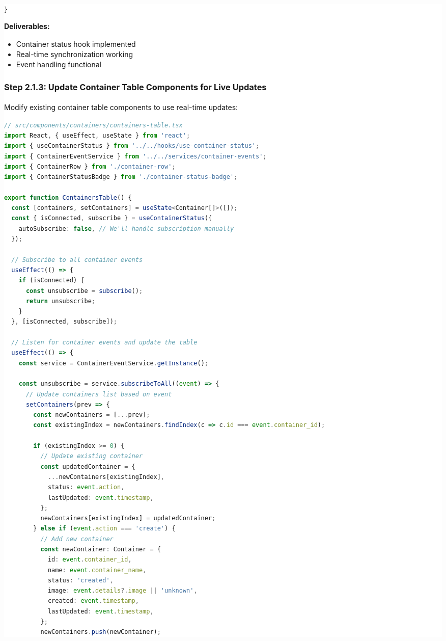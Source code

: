```typescript
}
```

**Deliverables:**

- Container status hook implemented
- Real-time synchronization working
- Event handling functional

### Step 2.1.3: Update Container Table Components for Live Updates

Modify existing container table components to use real-time updates:

```typescript
// src/components/containers/containers-table.tsx
import React, { useEffect, useState } from 'react';
import { useContainerStatus } from '../../hooks/use-container-status';
import { ContainerEventService } from '../../services/container-events';
import { ContainerRow } from './container-row';
import { ContainerStatusBadge } from './container-status-badge';

export function ContainersTable() {
  const [containers, setContainers] = useState<Container[]>([]);
  const { isConnected, subscribe } = useContainerStatus({
    autoSubscribe: false, // We'll handle subscription manually
  });

  // Subscribe to all container events
  useEffect(() => {
    if (isConnected) {
      const unsubscribe = subscribe();
      return unsubscribe;
    }
  }, [isConnected, subscribe]);

  // Listen for container events and update the table
  useEffect(() => {
    const service = ContainerEventService.getInstance();

    const unsubscribe = service.subscribeToAll((event) => {
      // Update containers list based on event
      setContainers(prev => {
        const newContainers = [...prev];
        const existingIndex = newContainers.findIndex(c => c.id === event.container_id);

        if (existingIndex >= 0) {
          // Update existing container
          const updatedContainer = {
            ...newContainers[existingIndex],
            status: event.action,
            lastUpdated: event.timestamp,
          };
          newContainers[existingIndex] = updatedContainer;
        } else if (event.action === 'create') {
          // Add new container
          const newContainer: Container = {
            id: event.container_id,
            name: event.container_name,
            status: 'created',
            image: event.details?.image || 'unknown',
            created: event.timestamp,
            lastUpdated: event.timestamp,
          };
          newContainers.push(newContainer);
```